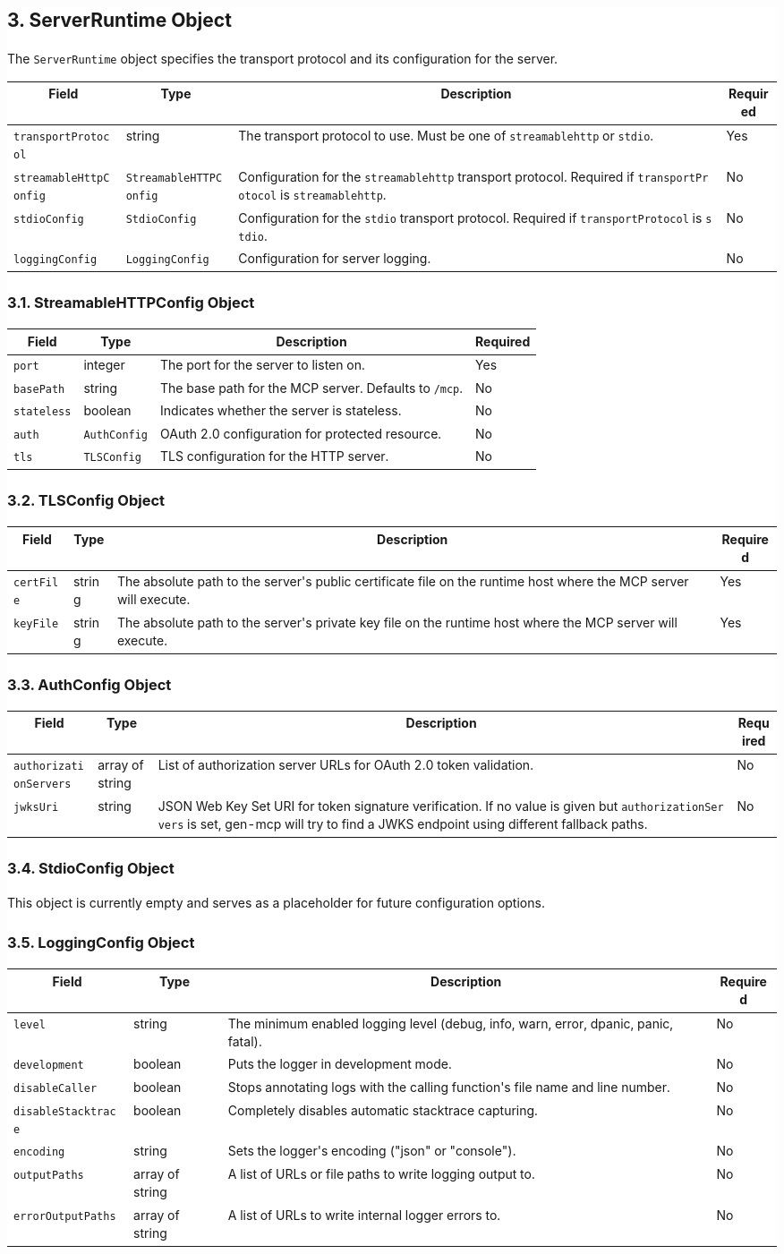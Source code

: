 ## 3. ServerRuntime Object

The `ServerRuntime` object specifies the transport protocol and its configuration for the server.

| Field | Type | Description | Required |
|---|---|---|---|
| `transportProtocol` | string | The transport protocol to use. Must be one of `streamablehttp` or `stdio`. | Yes |
| `streamableHttpConfig` | `StreamableHTTPConfig` | Configuration for the `streamablehttp` transport protocol. Required if `transportProtocol` is `streamablehttp`. | No |
| `stdioConfig` | `StdioConfig` | Configuration for the `stdio` transport protocol. Required if `transportProtocol` is `stdio`. | No |
| `loggingConfig` | `LoggingConfig` | Configuration for server logging. | No |

### 3.1. StreamableHTTPConfig Object

| Field | Type | Description | Required |
|---|---|---|---|
| `port` | integer | The port for the server to listen on. | Yes |
| `basePath` | string | The base path for the MCP server. Defaults to `/mcp`. | No |
| `stateless` | boolean | Indicates whether the server is stateless. | No |
| `auth` | `AuthConfig` | OAuth 2.0 configuration for protected resource. | No |
| `tls` | `TLSConfig` | TLS configuration for the HTTP server. | No |

### 3.2. TLSConfig Object

| Field | Type | Description | Required |
|---|---|---|---|
| `certFile` | string | The absolute path to the server's public certificate file on the runtime host where the MCP server will execute. | Yes |
| `keyFile` | string | The absolute path to the server's private key file on the runtime host where the MCP server will execute. | Yes |

### 3.3. AuthConfig Object

| Field | Type | Description | Required |
|---|---|---|---|
| `authorizationServers` | array of string | List of authorization server URLs for OAuth 2.0 token validation. | No |
| `jwksUri` | string | JSON Web Key Set URI for token signature verification. If no value is given but `authorizationServers` is set, gen-mcp will try to find a JWKS endpoint using different fallback paths.| No |

### 3.4. StdioConfig Object

This object is currently empty and serves as a placeholder for future configuration options.

### 3.5. LoggingConfig Object

| Field | Type | Description | Required |
|---|---|---|---|
| `level` | string | The minimum enabled logging level (debug, info, warn, error, dpanic, panic, fatal). | No |
| `development` | boolean | Puts the logger in development mode. | No |
| `disableCaller` | boolean | Stops annotating logs with the calling function's file name and line number. | No |
| `disableStacktrace` | boolean | Completely disables automatic stacktrace capturing. | No |
| `encoding` | string | Sets the logger's encoding ("json" or "console"). | No |
| `outputPaths` | array of string | A list of URLs or file paths to write logging output to. | No |
| `errorOutputPaths` | array of string | A list of URLs to write internal logger errors to. | No |